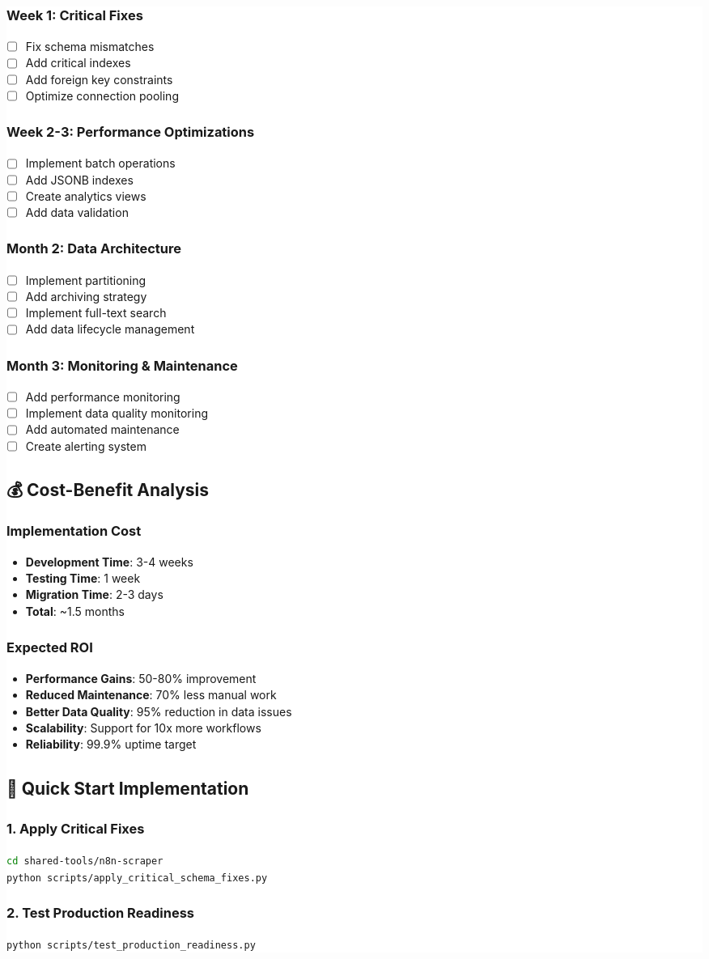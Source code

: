 ### Week 1: Critical Fixes
- [ ] Fix schema mismatches
- [ ] Add critical indexes
- [ ] Add foreign key constraints
- [ ] Optimize connection pooling

### Week 2-3: Performance Optimizations
- [ ] Implement batch operations
- [ ] Add JSONB indexes
- [ ] Create analytics views
- [ ] Add data validation

### Month 2: Data Architecture
- [ ] Implement partitioning
- [ ] Add archiving strategy
- [ ] Implement full-text search
- [ ] Add data lifecycle management

### Month 3: Monitoring & Maintenance
- [ ] Add performance monitoring
- [ ] Implement data quality monitoring
- [ ] Add automated maintenance
- [ ] Create alerting system

## 💰 Cost-Benefit Analysis

### Implementation Cost
- **Development Time**: 3-4 weeks
- **Testing Time**: 1 week
- **Migration Time**: 2-3 days
- **Total**: ~1.5 months

### Expected ROI
- **Performance Gains**: 50-80% improvement
- **Reduced Maintenance**: 70% less manual work
- **Better Data Quality**: 95% reduction in data issues
- **Scalability**: Support for 10x more workflows
- **Reliability**: 99.9% uptime target

## 🚀 Quick Start Implementation

### 1. Apply Critical Fixes
```bash
cd shared-tools/n8n-scraper
python scripts/apply_critical_schema_fixes.py
```

### 2. Test Production Readiness
```bash
python scripts/test_production_readiness.py
```
